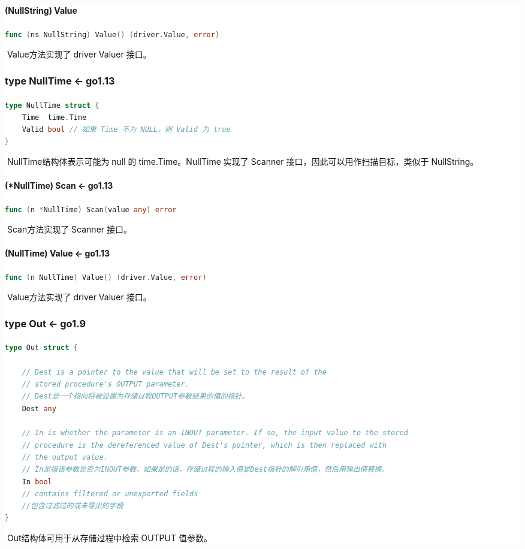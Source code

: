 #### (NullString) Value 

``` go 
func (ns NullString) Value() (driver.Value, error)
```

​	Value方法实现了 driver Valuer 接口。

### type NullTime  <- go1.13

```go 
type NullTime struct {
	Time  time.Time
	Valid bool // 如果 Time 不为 NULL，则 Valid 为 true
}
```

​	NullTime结构体表示可能为 null 的 time.Time。NullTime 实现了 Scanner 接口，因此可以用作扫描目标，类似于 NullString。

#### (*NullTime) Scan  <- go1.13

``` go 
func (n *NullTime) Scan(value any) error
```

​	Scan方法实现了 Scanner 接口。

#### (NullTime) Value  <- go1.13

``` go 
func (n NullTime) Value() (driver.Value, error)
```

​	Value方法实现了 driver Valuer 接口。

### type Out  <- go1.9

```go 
type Out struct {

	// Dest is a pointer to the value that will be set to the result of the
	// stored procedure's OUTPUT parameter.
    // Dest是一个指向将被设置为存储过程OUTPUT参数结果的值的指针。
	Dest any

	// In is whether the parameter is an INOUT parameter. If so, the input value to the stored
	// procedure is the dereferenced value of Dest's pointer, which is then replaced with
	// the output value.
    // In是指该参数是否为INOUT参数。如果是的话，存储过程的输入值是Dest指针的解引用值，然后用输出值替换。
	In bool
	// contains filtered or unexported fields
    //包含过滤过的或未导出的字段
}
```

​	Out结构体可用于从存储过程中检索 OUTPUT 值参数。
